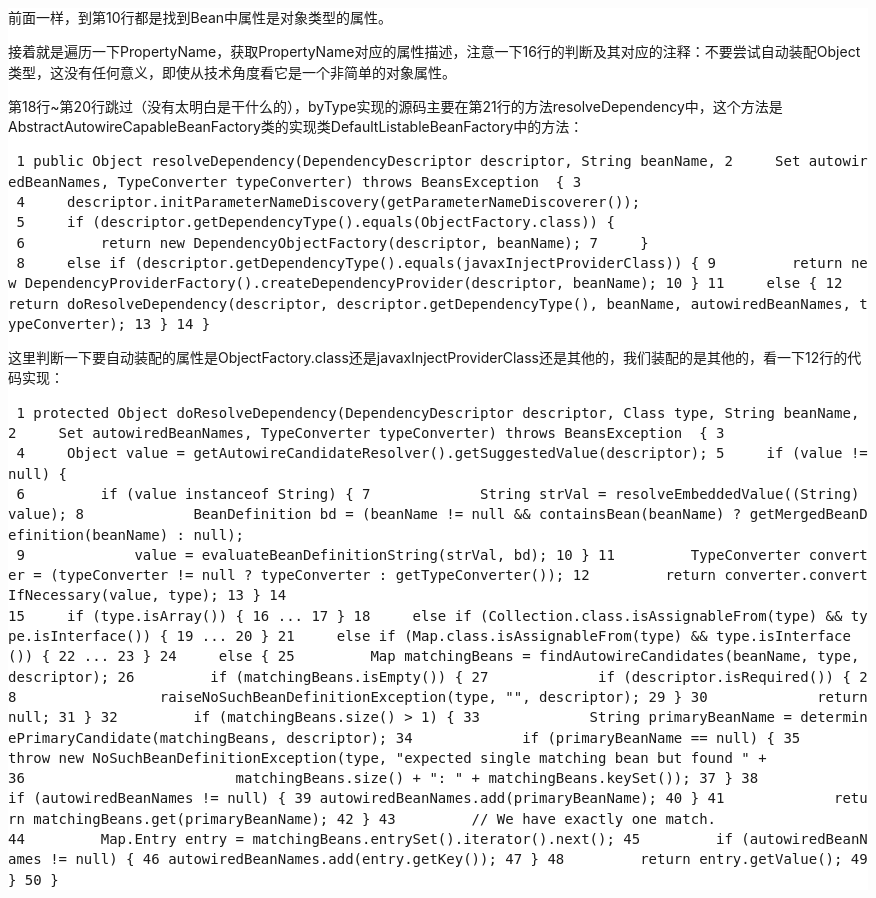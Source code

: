 


前面一样，到第10行都是找到Bean中属性是对象类型的属性。

接着就是遍历一下PropertyName，获取PropertyName对应的属性描述，注意一下16行的判断及其对应的注释：不要尝试自动装配Object类型，这没有任何意义，即使从技术角度看它是一个非简单的对象属性。

第18行~第20行跳过（没有太明白是干什么的），byType实现的源码主要在第21行的方法resolveDependency中，这个方法是AbstractAutowireCapableBeanFactory类的实现类DefaultListableBeanFactory中的方法：




<pre> 1 public Object resolveDependency(DependencyDescriptor descriptor, String beanName, 2     Set<String> autowiredBeanNames, TypeConverter typeConverter) throws BeansException  { 3 
 4     descriptor.initParameterNameDiscovery(getParameterNameDiscoverer());
 5     if (descriptor.getDependencyType().equals(ObjectFactory.class)) {
 6         return new DependencyObjectFactory(descriptor, beanName); 7     }
 8     else if (descriptor.getDependencyType().equals(javaxInjectProviderClass)) { 9         return new DependencyProviderFactory().createDependencyProvider(descriptor, beanName); 10 } 11     else { 12         return doResolveDependency(descriptor, descriptor.getDependencyType(), beanName, autowiredBeanNames, typeConverter); 13 } 14 }</pre>




这里判断一下要自动装配的属性是ObjectFactory.class还是javaxInjectProviderClass还是其他的，我们装配的是其他的，看一下12行的代码实现：




<pre> 1 protected Object doResolveDependency(DependencyDescriptor descriptor, Class<?> type, String beanName, 2     Set<String> autowiredBeanNames, TypeConverter typeConverter) throws BeansException  { 3 
 4     Object value = getAutowireCandidateResolver().getSuggestedValue(descriptor); 5     if (value != null) {
 6         if (value instanceof String) { 7             String strVal = resolveEmbeddedValue((String) value); 8             BeanDefinition bd = (beanName != null && containsBean(beanName) ? getMergedBeanDefinition(beanName) : null);
 9             value = evaluateBeanDefinitionString(strVal, bd); 10 } 11         TypeConverter converter = (typeConverter != null ? typeConverter : getTypeConverter()); 12         return converter.convertIfNecessary(value, type); 13 } 14 
15     if (type.isArray()) { 16 ... 17 } 18     else if (Collection.class.isAssignableFrom(type) && type.isInterface()) { 19 ... 20 } 21     else if (Map.class.isAssignableFrom(type) && type.isInterface()) { 22 ... 23 } 24     else { 25         Map<String, Object> matchingBeans = findAutowireCandidates(beanName, type, descriptor); 26         if (matchingBeans.isEmpty()) { 27             if (descriptor.isRequired()) { 28                 raiseNoSuchBeanDefinitionException(type, "", descriptor); 29 } 30             return null; 31 } 32         if (matchingBeans.size() > 1) { 33             String primaryBeanName = determinePrimaryCandidate(matchingBeans, descriptor); 34             if (primaryBeanName == null) { 35                 throw new NoSuchBeanDefinitionException(type, "expected single matching bean but found " +
36                         matchingBeans.size() + ": " + matchingBeans.keySet()); 37 } 38             if (autowiredBeanNames != null) { 39 autowiredBeanNames.add(primaryBeanName); 40 } 41             return matchingBeans.get(primaryBeanName); 42 } 43         // We have exactly one match.
44         Map.Entry<String, Object> entry = matchingBeans.entrySet().iterator().next(); 45         if (autowiredBeanNames != null) { 46 autowiredBeanNames.add(entry.getKey()); 47 } 48         return entry.getValue(); 49 } 50 }</pre>
